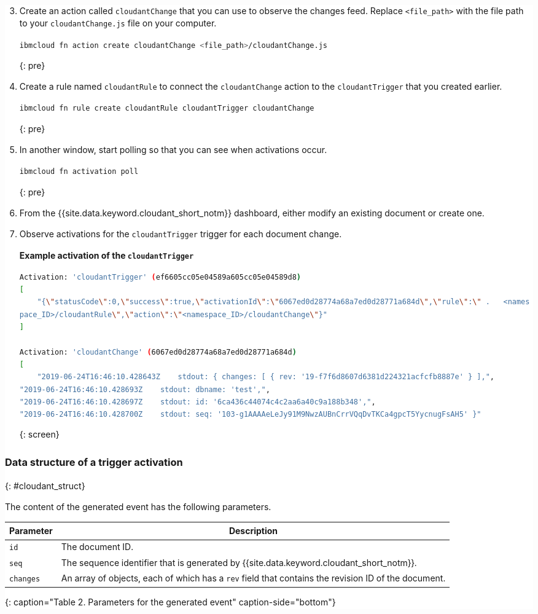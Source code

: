3. Create an action called `cloudantChange` that you can use to observe the changes feed. Replace `<file_path>` with the file path to your `cloudantChange.js` file on your computer.

    ```bash
    ibmcloud fn action create cloudantChange <file_path>/cloudantChange.js
    ```
    {: pre}

4. Create a rule named `cloudantRule` to connect the `cloudantChange` action to the `cloudantTrigger` that you created earlier.

    ```bash
    ibmcloud fn rule create cloudantRule cloudantTrigger cloudantChange
    ```
    {: pre}

5. In another window, start polling so that you can see when activations occur.

    ```bash
    ibmcloud fn activation poll
    ```
    {: pre}

6. From the {{site.data.keyword.cloudant_short_notm}} dashboard, either modify an existing document or create one.

7. Observe activations for the `cloudantTrigger` trigger for each document change.

    **Example activation of the `cloudantTrigger`**

    ```sh
    Activation: 'cloudantTrigger' (ef6605cc05e04589a605cc05e04589d8)
    [
        "{\"statusCode\":0,\"success\":true,\"activationId\":\"6067ed0d28774a68a7ed0d28771a684d\",\"rule\":\" .   <namespace_ID>/cloudantRule\",\"action\":\"<namespace_ID>/cloudantChange\"}"
    ]

    Activation: 'cloudantChange' (6067ed0d28774a68a7ed0d28771a684d)
    [
        "2019-06-24T16:46:10.428643Z    stdout: { changes: [ { rev: '19-f7f6d8607d6381d224321acfcfb8887e' } ],",
    "2019-06-24T16:46:10.428693Z    stdout: dbname: 'test',",
    "2019-06-24T16:46:10.428697Z    stdout: id: '6ca436c44074c4c2aa6a40c9a188b348',",
    "2019-06-24T16:46:10.428700Z    stdout: seq: '103-g1AAAAeLeJy91M9NwzAUBnCrrVQqDvTKCa4gpcT5YycnugFsAH5' }"
    ```
    {: screen}

### Data structure of a trigger activation
{: #cloudant_struct}

The content of the generated event has the following parameters.

| Parameter | Description |
| --- | --- |
| `id` | The document ID. |
| `seq` | The sequence identifier that is generated by {{site.data.keyword.cloudant_short_notm}}. |
| `changes` | An array of objects, each of which has a `rev` field that contains the revision ID of the document. |
{: caption="Table 2. Parameters for the generated event" caption-side="bottom"}
